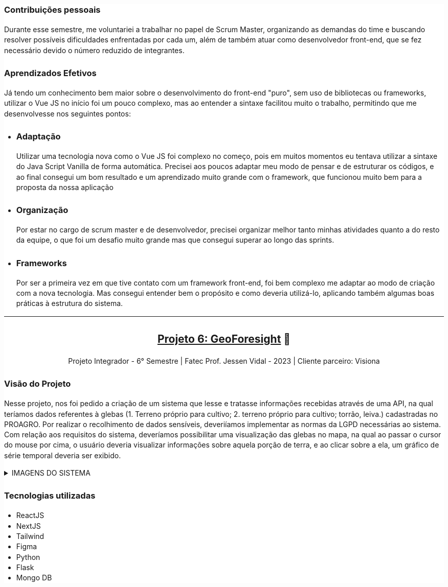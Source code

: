 <h3><b> Contribuições pessoais </b></h3>

Durante esse semestre, me voluntariei a trabalhar no papel de Scrum Master, organizando as demandas do time e buscando resolver possíveis dificuldades enfrentadas por cada um, além de também atuar como desenvolvedor front-end, que se fez necessário devido o número reduzido de integrantes.

<h3><b> Aprendizados Efetivos </b></h3>

Já tendo um conhecimento bem maior sobre o desenvolvimento do front-end "puro", sem uso de bibliotecas ou frameworks, utilizar o Vue JS no início foi um pouco complexo, mas ao entender a sintaxe facilitou muito o trabalho, permitindo que me desenvolvesse nos seguintes pontos:

- <h3>Adaptação</h3>
    Utilizar uma tecnologia nova como o Vue JS foi complexo no começo, pois em muitos momentos eu tentava utilizar a sintaxe do Java Script Vanilla de forma automática. Precisei aos poucos adaptar meu modo de pensar e de estruturar os códigos, e ao final consegui um bom resultado e um aprendizado muito grande com o framework, que funcionou muito bem para a proposta da nossa aplicação

- <h3>Organização</h3>
    Por estar no cargo de scrum master e de desenvolvedor, precisei organizar melhor tanto minhas atividades quanto a do resto da equipe, o que foi um desafio muito grande mas que consegui superar ao longo das sprints.

- <h3>Frameworks</h3>
    Por ser a primeira vez em que tive contato com um framework front-end, foi bem complexo me adaptar ao modo de criação com a nova tecnologia. Mas consegui entender bem o propósito e como deveria utilizá-lo, aplicando também algumas boas práticas à estrutura do sistema.

---

<h2 id="projeto6" align="center"><b><a href="https://github.com/PhatomFatec/GeoForesight" style="color: inherit; cursor: pointer;">Projeto 6: GeoForesight</a> 🔗</b></h2>

<p align="center">Projeto Integrador - 6° Semestre | Fatec Prof. Jessen Vidal - 2023 | Cliente parceiro: Visiona</p>

<h3><b> Visão do Projeto </b></h3>

Nesse projeto, nos foi pedido a criação de um sistema que lesse e tratasse informações recebidas através de uma API, na qual teríamos dados referentes à glebas (1. Terreno próprio para cultivo; 2. terreno próprio para cultivo; torrão, leiva.) cadastradas no PROAGRO. Por realizar o recolhimento de dados sensíveis, deveriíamos implementar as normas da LGPD necessárias ao sistema. Com relação aos requisitos do sistema, deveríamos possibilitar uma visualização das glebas no mapa, na qual ao passar o cursor do mouse por cima, o usuário deveria visualizar informações sobre aquela porção de terra, e ao clicar sobre a ela, um gráfico de série temporal deveria ser exibido.

<details><summary>IMAGENS DO SISTEMA</summary></details>

<h3><b> Tecnologias utilizadas </b></h3>

- ReactJS
- NextJS
- Tailwind
- Figma
- Python
- Flask
- Mongo DB
